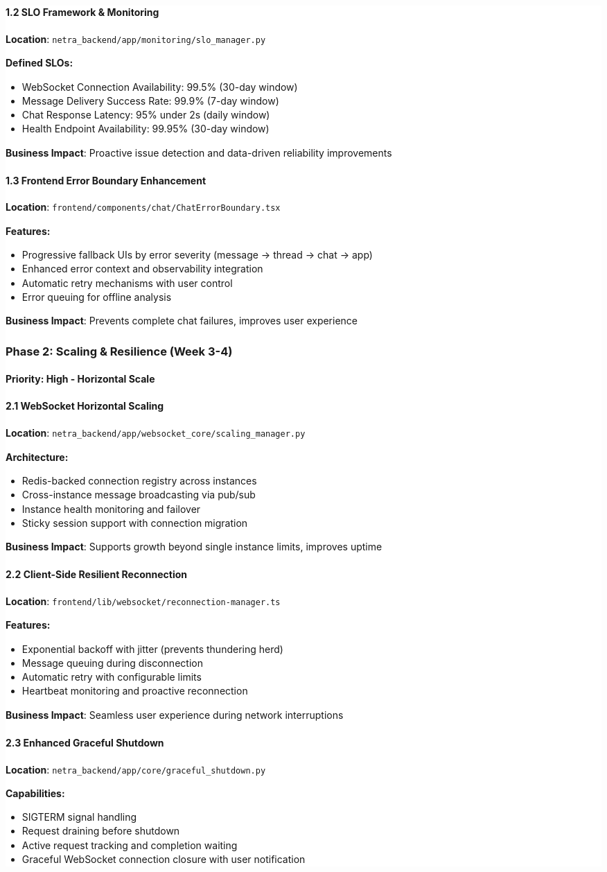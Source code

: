 #### 1.2 SLO Framework & Monitoring
**Location**: `netra_backend/app/monitoring/slo_manager.py`

**Defined SLOs:**
- WebSocket Connection Availability: 99.5% (30-day window)
- Message Delivery Success Rate: 99.9% (7-day window)  
- Chat Response Latency: 95% under 2s (daily window)
- Health Endpoint Availability: 99.95% (30-day window)

**Business Impact**: Proactive issue detection and data-driven reliability improvements

#### 1.3 Frontend Error Boundary Enhancement
**Location**: `frontend/components/chat/ChatErrorBoundary.tsx`

**Features:**
- Progressive fallback UIs by error severity (message → thread → chat → app)
- Enhanced error context and observability integration
- Automatic retry mechanisms with user control
- Error queuing for offline analysis

**Business Impact**: Prevents complete chat failures, improves user experience

### Phase 2: Scaling & Resilience (Week 3-4)
**Priority: High - Horizontal Scale**

#### 2.1 WebSocket Horizontal Scaling
**Location**: `netra_backend/app/websocket_core/scaling_manager.py`

**Architecture:**
- Redis-backed connection registry across instances
- Cross-instance message broadcasting via pub/sub
- Instance health monitoring and failover
- Sticky session support with connection migration

**Business Impact**: Supports growth beyond single instance limits, improves uptime

#### 2.2 Client-Side Resilient Reconnection
**Location**: `frontend/lib/websocket/reconnection-manager.ts`

**Features:**
- Exponential backoff with jitter (prevents thundering herd)
- Message queuing during disconnection
- Automatic retry with configurable limits
- Heartbeat monitoring and proactive reconnection

**Business Impact**: Seamless user experience during network interruptions

#### 2.3 Enhanced Graceful Shutdown
**Location**: `netra_backend/app/core/graceful_shutdown.py`

**Capabilities:**
- SIGTERM signal handling
- Request draining before shutdown
- Active request tracking and completion waiting
- Graceful WebSocket connection closure with user notification
